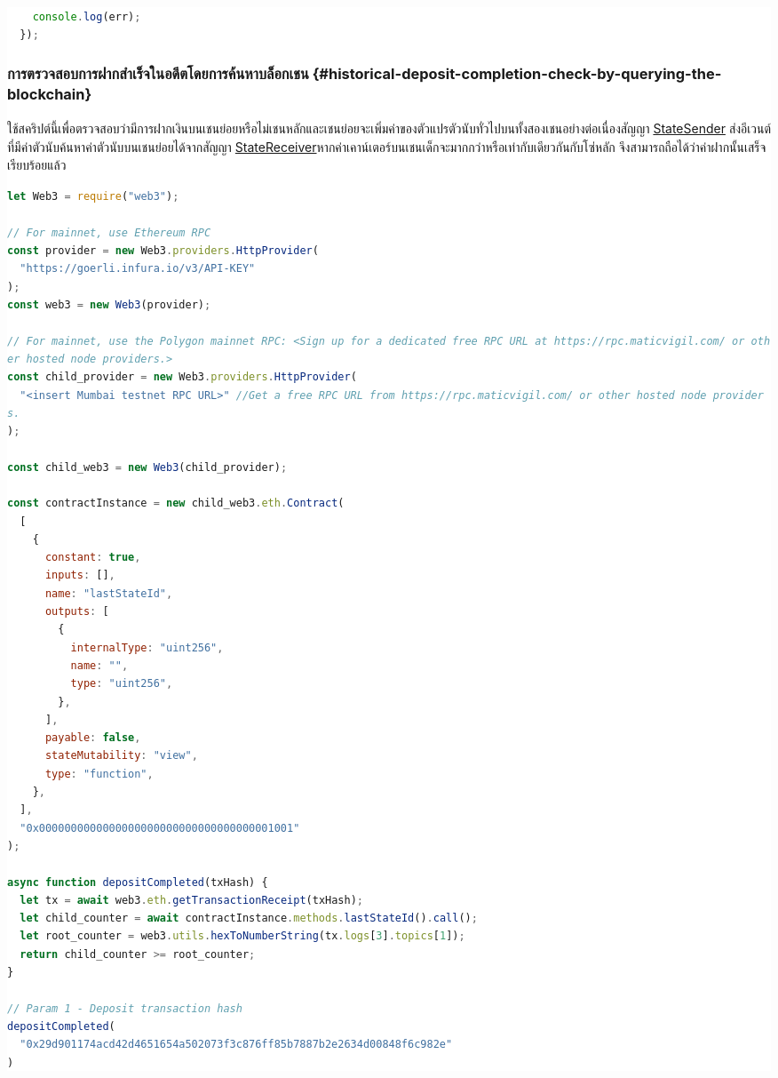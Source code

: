 ```jsx
    console.log(err);
  });
```

### การตรวจสอบการฝากสำเร็จในอดีตโดยการค้นหาบล็อกเชน {#historical-deposit-completion-check-by-querying-the-blockchain}

ใช้สคริปต์นี้เพื่อตรวจสอบว่ามีการฝากเงินบนเชนย่อยหรือไม่เชนหลักและเชนย่อยจะเพิ่มค่าของตัวแปรตัวนับทั่วไปบนทั้งสองเชนอย่างต่อเนื่องสัญญา [StateSender](https://github.com/maticnetwork/contracts/blob/develop/contracts/root/stateSyncer/StateSender.sol#L38) ส่งอีเวนต์ที่มีค่าตัวนับค้นหาค่าตัวนับบนเชนย่อยได้จากสัญญา [StateReceiver](https://github.com/maticnetwork/genesis-contracts/blob/master/contracts/StateReceiver.sol#L12)หากค่าเคาน์เตอร์บนเชนเด็กจะมากกว่าหรือเท่ากับเดียวกันกับโซ่หลัก จึงสามารถถือได้ว่าค่าฝากนั้นเสร็จเรียบร้อยแล้ว

```jsx
let Web3 = require("web3");

// For mainnet, use Ethereum RPC
const provider = new Web3.providers.HttpProvider(
  "https://goerli.infura.io/v3/API-KEY"
);
const web3 = new Web3(provider);

// For mainnet, use the Polygon mainnet RPC: <Sign up for a dedicated free RPC URL at https://rpc.maticvigil.com/ or other hosted node providers.>
const child_provider = new Web3.providers.HttpProvider(
  "<insert Mumbai testnet RPC URL>" //Get a free RPC URL from https://rpc.maticvigil.com/ or other hosted node providers.
);

const child_web3 = new Web3(child_provider);

const contractInstance = new child_web3.eth.Contract(
  [
    {
      constant: true,
      inputs: [],
      name: "lastStateId",
      outputs: [
        {
          internalType: "uint256",
          name: "",
          type: "uint256",
        },
      ],
      payable: false,
      stateMutability: "view",
      type: "function",
    },
  ],
  "0x0000000000000000000000000000000000001001"
);

async function depositCompleted(txHash) {
  let tx = await web3.eth.getTransactionReceipt(txHash);
  let child_counter = await contractInstance.methods.lastStateId().call();
  let root_counter = web3.utils.hexToNumberString(tx.logs[3].topics[1]);
  return child_counter >= root_counter;
}

// Param 1 - Deposit transaction hash
depositCompleted(
  "0x29d901174acd42d4651654a502073f3c876ff85b7887b2e2634d00848f6c982e"
)
```